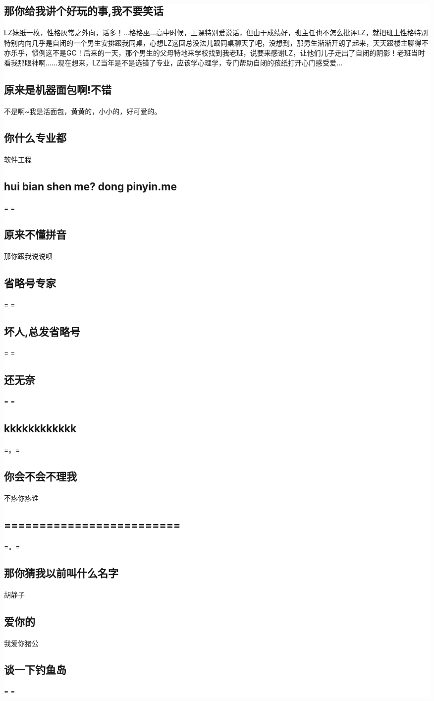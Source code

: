 ## 那你给我讲个好玩的事,我不要笑话
LZ妹纸一枚，性格灰常之外向，话多！…格格巫…高中时候，上课特别爱说话，但由于成绩好，班主任也不怎么批评LZ，就把班上性格特别特别内向几乎是自闭的一个男生安排跟我同桌，心想LZ这回总没法儿跟同桌聊天了吧，没想到，那男生渐渐开朗了起来，天天跟楼主聊得不亦乐乎，惯例这不是GC！后来的一天，那个男生的父母特地来学校找到我老班，说要来感谢LZ，让他们儿子走出了自闭的阴影！老班当时看我那眼神啊……现在想来，LZ当年是不是选错了专业，应该学心理学，专门帮助自闭的孩纸打开心门感受爱…

## 原来是机器面包啊!不错
不是啊~我是活面包，黄黄的，小小的，好可爱的。

## 你什么专业都
软件工程

## hui bian shen me? dong pinyin.me
= =

## 原来不懂拼音
那你跟我说说呗

## 省略号专家
= =

## 坏人,总发省略号
= =

## 还无奈
= =

## kkkkkkkkkkkk
=。=

## 你会不会不理我
不疼你疼谁

## =========================
=。=

## 那你猜我以前叫什么名字
胡静子

## 爱你的
我爱你猪公

## 谈一下钓鱼岛
= =
